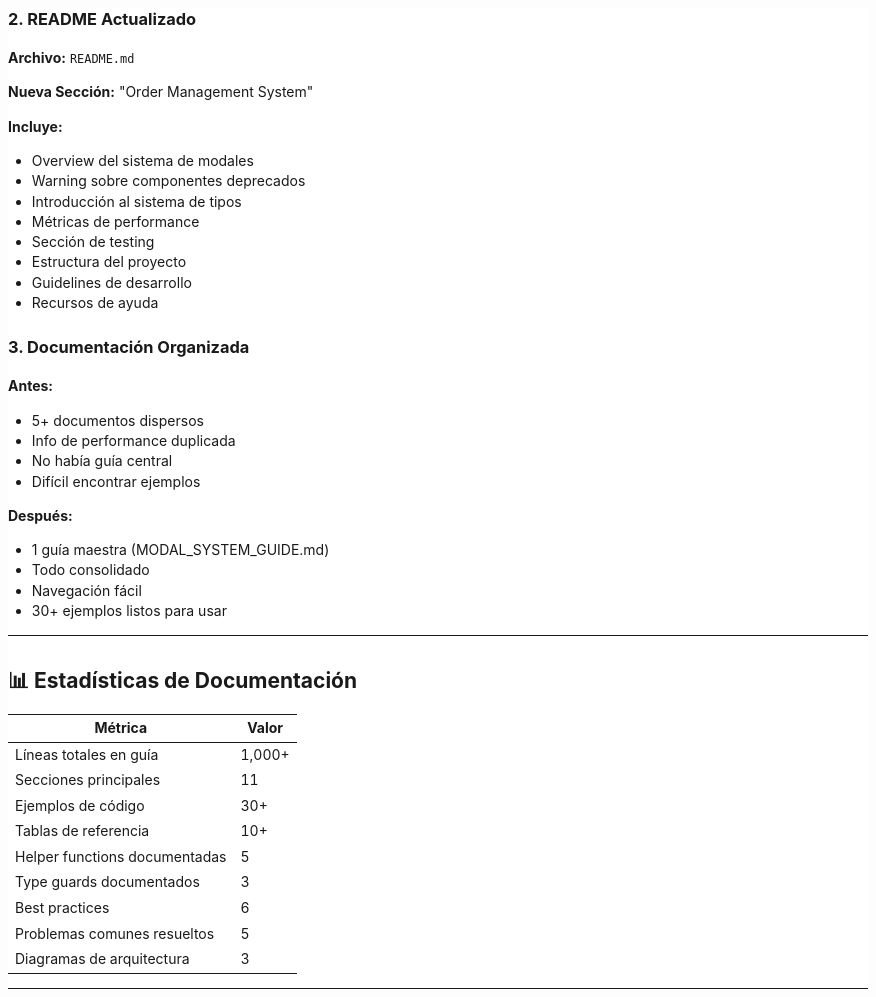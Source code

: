 ### 2. README Actualizado

**Archivo:** `README.md`

**Nueva Sección:** "Order Management System"

**Incluye:**
- Overview del sistema de modales
- Warning sobre componentes deprecados
- Introducción al sistema de tipos
- Métricas de performance
- Sección de testing
- Estructura del proyecto
- Guidelines de desarrollo
- Recursos de ayuda

### 3. Documentación Organizada

**Antes:**
- 5+ documentos dispersos
- Info de performance duplicada
- No había guía central
- Difícil encontrar ejemplos

**Después:**
- 1 guía maestra (MODAL_SYSTEM_GUIDE.md)
- Todo consolidado
- Navegación fácil
- 30+ ejemplos listos para usar

---

## 📊 Estadísticas de Documentación

| Métrica | Valor |
|---------|-------|
| Líneas totales en guía | 1,000+ |
| Secciones principales | 11 |
| Ejemplos de código | 30+ |
| Tablas de referencia | 10+ |
| Helper functions documentadas | 5 |
| Type guards documentados | 3 |
| Best practices | 6 |
| Problemas comunes resueltos | 5 |
| Diagramas de arquitectura | 3 |

---
